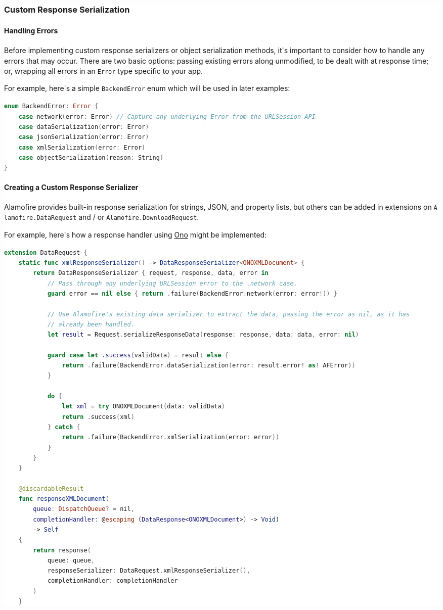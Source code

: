 ### Custom Response Serialization

#### Handling Errors

Before implementing custom response serializers or object serialization methods, it's important to consider how to handle any errors that may occur. There are two basic options: passing existing errors along unmodified, to be dealt with at response time; or, wrapping all errors in an `Error` type specific to your app.

For example, here's a simple `BackendError` enum which will be used in later examples:

```swift
enum BackendError: Error {
    case network(error: Error) // Capture any underlying Error from the URLSession API
    case dataSerialization(error: Error)
    case jsonSerialization(error: Error)
    case xmlSerialization(error: Error)
    case objectSerialization(reason: String)
}
```

#### Creating a Custom Response Serializer

Alamofire provides built-in response serialization for strings, JSON, and property lists, but others can be added in extensions on `Alamofire.DataRequest` and / or `Alamofire.DownloadRequest`.

For example, here's how a response handler using [Ono](https://github.com/mattt/Ono) might be implemented:

```swift
extension DataRequest {
    static func xmlResponseSerializer() -> DataResponseSerializer<ONOXMLDocument> {
        return DataResponseSerializer { request, response, data, error in
            // Pass through any underlying URLSession error to the .network case.
            guard error == nil else { return .failure(BackendError.network(error: error!)) }

            // Use Alamofire's existing data serializer to extract the data, passing the error as nil, as it has
            // already been handled.
            let result = Request.serializeResponseData(response: response, data: data, error: nil)

            guard case let .success(validData) = result else {
                return .failure(BackendError.dataSerialization(error: result.error! as! AFError))
            }

            do {
                let xml = try ONOXMLDocument(data: validData)
                return .success(xml)
            } catch {
                return .failure(BackendError.xmlSerialization(error: error))
            }
        }
    }

    @discardableResult
    func responseXMLDocument(
        queue: DispatchQueue? = nil,
        completionHandler: @escaping (DataResponse<ONOXMLDocument>) -> Void)
        -> Self
    {
        return response(
            queue: queue,
            responseSerializer: DataRequest.xmlResponseSerializer(),
            completionHandler: completionHandler
        )
    }
```